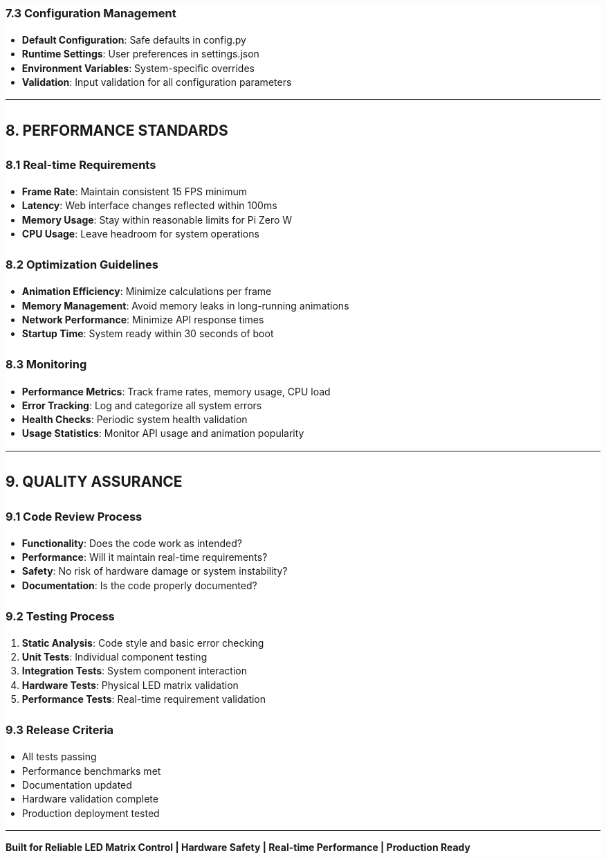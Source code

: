 ### 7.3 Configuration Management
- **Default Configuration**: Safe defaults in config.py
- **Runtime Settings**: User preferences in settings.json
- **Environment Variables**: System-specific overrides
- **Validation**: Input validation for all configuration parameters

---

## 8. PERFORMANCE STANDARDS

### 8.1 Real-time Requirements
- **Frame Rate**: Maintain consistent 15 FPS minimum
- **Latency**: Web interface changes reflected within 100ms
- **Memory Usage**: Stay within reasonable limits for Pi Zero W
- **CPU Usage**: Leave headroom for system operations

### 8.2 Optimization Guidelines
- **Animation Efficiency**: Minimize calculations per frame
- **Memory Management**: Avoid memory leaks in long-running animations
- **Network Performance**: Minimize API response times
- **Startup Time**: System ready within 30 seconds of boot

### 8.3 Monitoring
- **Performance Metrics**: Track frame rates, memory usage, CPU load
- **Error Tracking**: Log and categorize all system errors
- **Health Checks**: Periodic system health validation
- **Usage Statistics**: Monitor API usage and animation popularity

---

## 9. QUALITY ASSURANCE

### 9.1 Code Review Process
- **Functionality**: Does the code work as intended?
- **Performance**: Will it maintain real-time requirements?
- **Safety**: No risk of hardware damage or system instability?
- **Documentation**: Is the code properly documented?

### 9.2 Testing Process
1. **Static Analysis**: Code style and basic error checking
2. **Unit Tests**: Individual component testing
3. **Integration Tests**: System component interaction
4. **Hardware Tests**: Physical LED matrix validation
5. **Performance Tests**: Real-time requirement validation

### 9.3 Release Criteria
- All tests passing
- Performance benchmarks met
- Documentation updated
- Hardware validation complete
- Production deployment tested

---

**Built for Reliable LED Matrix Control | Hardware Safety | Real-time Performance | Production Ready**